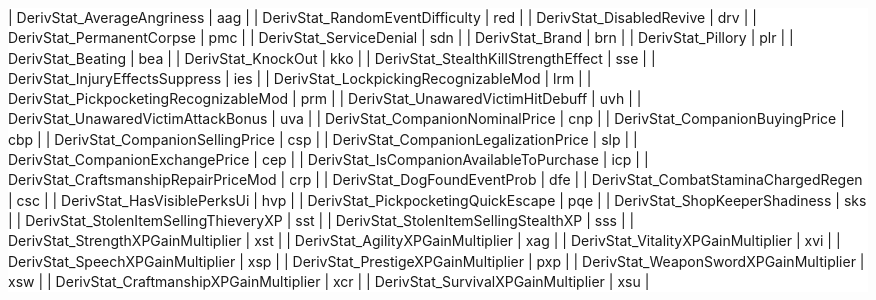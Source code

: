 | DerivStat\_AverageAngriness | aag |
| DerivStat\_RandomEventDifficulty | red |
| DerivStat\_DisabledRevive | drv |
| DerivStat\_PermanentCorpse | pmc |
| DerivStat\_ServiceDenial | sdn |
| DerivStat\_Brand | brn |
| DerivStat\_Pillory | plr |
| DerivStat\_Beating | bea |
| DerivStat\_KnockOut | kko |
| DerivStat\_StealthKillStrengthEffect | sse |
| DerivStat\_InjuryEffectsSuppress | ies |
| DerivStat\_LockpickingRecognizableMod | lrm |
| DerivStat\_PickpocketingRecognizableMod | prm |
| DerivStat\_UnawaredVictimHitDebuff | uvh |
| DerivStat\_UnawaredVictimAttackBonus | uva |
| DerivStat\_CompanionNominalPrice | cnp |
| DerivStat\_CompanionBuyingPrice | cbp |
| DerivStat\_CompanionSellingPrice | csp |
| DerivStat\_CompanionLegalizationPrice | slp |
| DerivStat\_CompanionExchangePrice | cep |
| DerivStat\_IsCompanionAvailableToPurchase | icp |
| DerivStat\_CraftsmanshipRepairPriceMod | crp |
| DerivStat\_DogFoundEventProb | dfe |
| DerivStat\_CombatStaminaChargedRegen | csc |
| DerivStat\_HasVisiblePerksUi | hvp |
| DerivStat\_PickpocketingQuickEscape | pqe |
| DerivStat\_ShopKeeperShadiness | sks |
| DerivStat\_StolenItemSellingThieveryXP | sst |
| DerivStat\_StolenItemSellingStealthXP | sss |
| DerivStat\_StrengthXPGainMultiplier | xst |
| DerivStat\_AgilityXPGainMultiplier | xag |
| DerivStat\_VitalityXPGainMultiplier | xvi |
| DerivStat\_SpeechXPGainMultiplier | xsp |
| DerivStat\_PrestigeXPGainMultiplier | pxp |
| DerivStat\_WeaponSwordXPGainMultiplier | xsw |
| DerivStat\_CraftmanshipXPGainMultiplier | xcr |
| DerivStat\_SurvivalXPGainMultiplier | xsu |